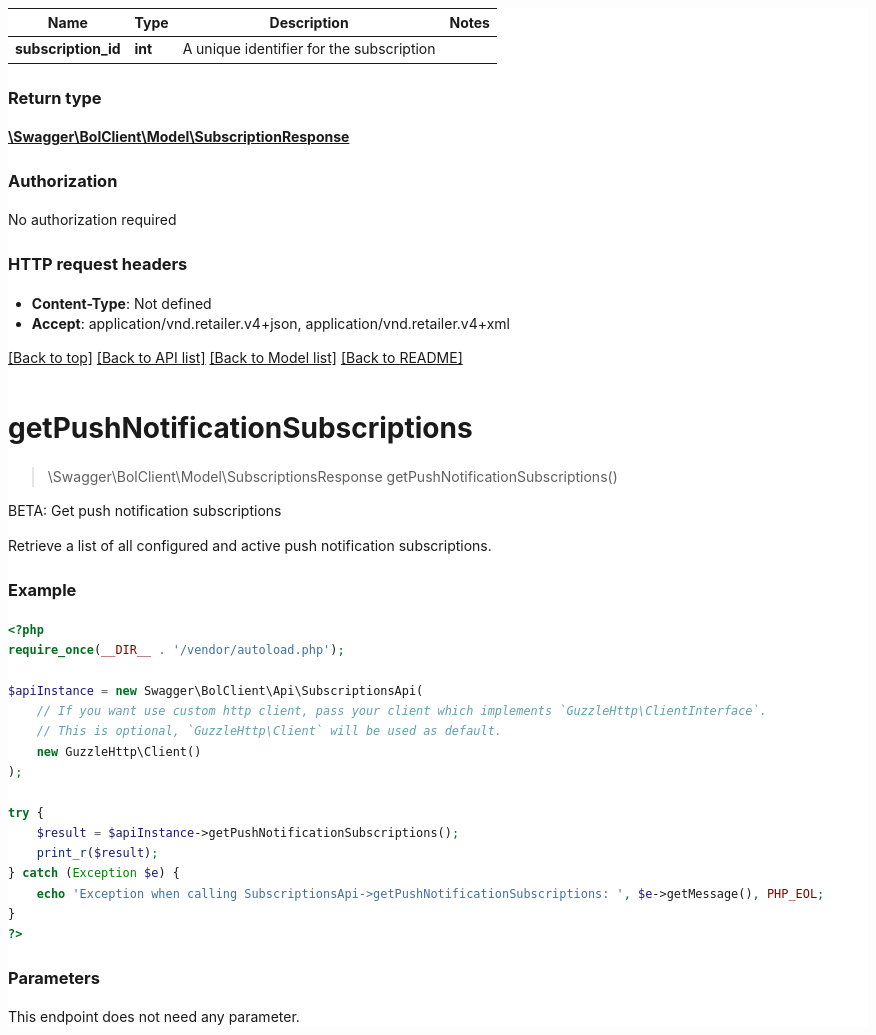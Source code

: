 Name | Type | Description  | Notes
------------- | ------------- | ------------- | -------------
 **subscription_id** | **int**| A unique identifier for the subscription |

### Return type

[**\Swagger\BolClient\Model\SubscriptionResponse**](../Model/SubscriptionResponse.md)

### Authorization

No authorization required

### HTTP request headers

 - **Content-Type**: Not defined
 - **Accept**: application/vnd.retailer.v4+json, application/vnd.retailer.v4+xml

[[Back to top]](#) [[Back to API list]](../../README.md#documentation-for-api-endpoints) [[Back to Model list]](../../README.md#documentation-for-models) [[Back to README]](../../README.md)

# **getPushNotificationSubscriptions**
> \Swagger\BolClient\Model\SubscriptionsResponse getPushNotificationSubscriptions()

BETA: Get push notification subscriptions

Retrieve a list of all configured and active push notification subscriptions.

### Example
```php
<?php
require_once(__DIR__ . '/vendor/autoload.php');

$apiInstance = new Swagger\BolClient\Api\SubscriptionsApi(
    // If you want use custom http client, pass your client which implements `GuzzleHttp\ClientInterface`.
    // This is optional, `GuzzleHttp\Client` will be used as default.
    new GuzzleHttp\Client()
);

try {
    $result = $apiInstance->getPushNotificationSubscriptions();
    print_r($result);
} catch (Exception $e) {
    echo 'Exception when calling SubscriptionsApi->getPushNotificationSubscriptions: ', $e->getMessage(), PHP_EOL;
}
?>
```

### Parameters
This endpoint does not need any parameter.

